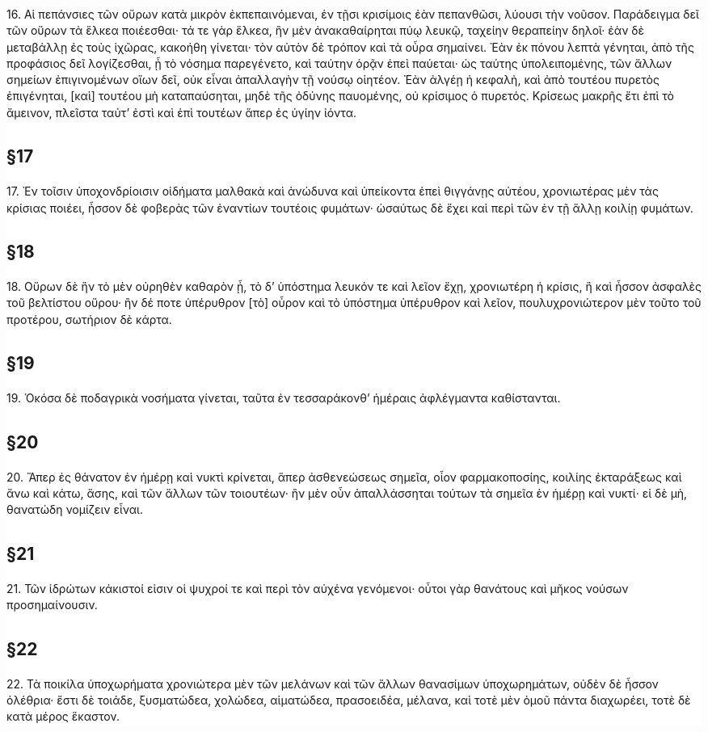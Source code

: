 <p>16. Αἱ πεπάνσιες τῶν οὔρων κατὰ μικρὸν ἐκπεπαινόμεναι, ἐν <pb n="282"/> τῇσι
                        κρισίμοις ἐὰν πεπανθῶσι, λύουσι τὴν νοῦσον. Παράδειγμα <lb/>δεῖ τῶν οὔρων τὰ
                        ἕλκεα ποιέεσθαι· τά τε γὰρ ἕλκεα, ἢν μὲν ἀνακαθαίρηται <lb/>πύῳ λευκῷ,
                        ταχείην θεραπείην δηλοῖ· ἐὰν δὲ μεταβάλλῃ ἐς <lb/>τοὺς ἰχῶρας, κακοήθη
                        γίνεται· τὸν αὐτὸν δὲ τρόπον καὶ τὰ οὖρα <lb/>σημαίνει. Ἐὰν ἐκ πόνου λεπτὰ
                        γένηται, ἀπὸ τῆς προφάσιος δεῖ λογίζεσθαι, <lb/>ᾖ τὸ νόσημα παρεγένετο, καὶ
                        ταύτην ὁρᾷν ἐπεὶ παύεται· <lb/>ὡς ταύτης ὑπολειπομένης, τῶν ἄλλων σημείων
                        ἐπιγινομένων οἵων <lb/>δεῖ, οὐκ εἶναι ἀπαλλαγὴν τῇ νούσῳ οἰητέον. Ἐὰν ἀλγέῃ
                        ἡ κεφαλὴ, <lb/>καὶ ἀπὸ τουτέου πυρετὸς ἐπιγένηται, [καὶ] τουτέου μὴ
                        καταπαύσηται, <lb/>μηδὲ τῆς ὀδύνης παυομένης, οὐ κρίσιμος ὁ πυρετός. Κρίσεως
                        <lb/>μακρῆς ἔτι ἐπὶ τὸ ἄμεινον, πλεῖστα ταὐτ’ ἐστὶ καὶ ἐπὶ τουτέων ἅπερ
                        <lb/>ἐς ὑγίην ἰόντα. </p>  

## §17  

<p>17. Ἐν τοῖσιν ὑποχονδρίοισιν οἰδήματα μαλθακὰ καὶ ἀνώδυνα <lb/>καὶ ὑπείκοντα
                        ἐπεὶ θιγγάνῃς αὐτέου, χρονιωτέρας μὲν τὰς κρίσιας <lb/>ποιέει, ἧσσον δὲ
                        φοβερὰς τῶν ἐναντίων τουτέοις φυμάτων· ὡσαύτως <lb/>δὲ ἔχει καὶ περὶ τῶν ἐν
                        τῇ ἄλλῃ κοιλίῃ φυμάτων. </p>  

## §18  

<p>18. Οὔρων δὲ ἢν τὸ μὲν οὐρηθὲν καθαρὸν ᾗ, τὸ δ’ ὑπόστημα <lb/>λευκόν τε καὶ
                        λεῖον ἔχῃ, χρονιωτέρη ἡ κρίσις, ἢ καὶ ἧσσον ἀσφαλὲς <lb/>τοῦ βελτίστου
                        οὔρου· ἢν δέ ποτε ὑπέρυθρον [τὸ] οὖρον καὶ τὸ ὑπόστημα <lb/>ὑπέρυθρον καὶ
                        λεῖον, πουλυχρονιώτερον μὲν τοῦτο τοῦ προτέρου, <lb/>σωτήριον δὲ κάρτα. </p>  

## §19  

<p>19. Ὁκόσα δὲ ποδαγρικὰ νοσήματα γίνεται, ταῦτα ἐν τεσσαράκονθ’ <lb/>ἡμέραις
                        ἀφλέγμαντα καθίστανται. </p>  

## §20  

<p>20. Ἅπερ ἐς θάνατον ἐν ἡμέρῃ καὶ νυκτὶ κρίνεται, ἅπερ ἀσθενεώσεως
                        <lb/>σημεῖα, οἷον φαρμακοποσίης, κοιλίης ἐκταράξεως καὶ ἄνω <pb n="284"/>
                        καὶ κάτω, ἄσης, καὶ τῶν ἄλλων τῶν τοιουτέων· ἢν μὲν οὖν ἀπαλλάσσηται
                        <lb/>τούτων τὰ σημεῖα ἐν ἡμέρῃ καὶ νυκτί· εἰ δὲ μὴ, θανατώδη <lb/>νομίζειν
                        εἶναι. </p>  

## §21  

<p>21. Τῶν ἱδρώτων κάκιστοί εἰσιν οἱ ψυχροί τε καὶ περὶ τὸν αὐχένα
                        <lb/>γενόμενοι· οὗτοι γὰρ θανάτους καὶ μῆκος νούσων <lb/>προσημαίνουσιν.
                    </p>  

## §22  

<p>22. Τὰ ποικίλα ὑποχωρήματα χρονιώτερα μὲν τῶν μελάνων καὶ <lb/>τῶν ἄλλων
                        θανασίμων ὑποχωρημάτων, οὐδὲν δὲ ἧσσον ὀλέθρια· <lb/>ἔστι δὲ τοιάδε,
                        ξυσματώδεα, χολώδεα, αἱματώδεα, πρασοειδέα, <lb/>μέλανα, καὶ τοτὲ μὲν ὁμοῦ
                        πάντα διαχωρέει, τοτὲ δὲ κατὰ μέρος <lb/>ἕκαστον. </p>  
